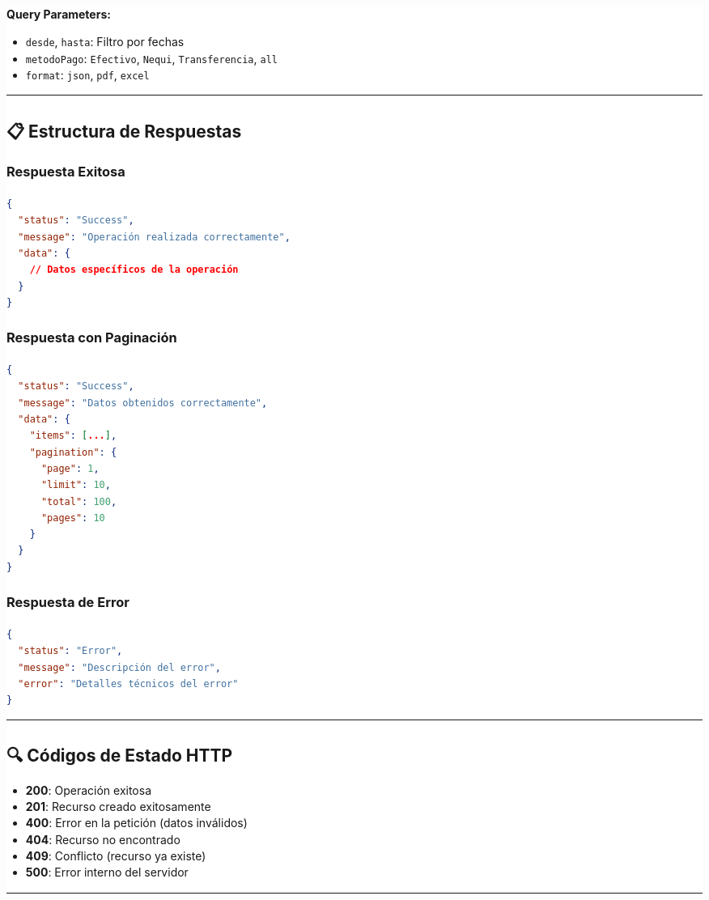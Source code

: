 **Query Parameters:**
- `desde`, `hasta`: Filtro por fechas
- `metodoPago`: `Efectivo`, `Nequi`, `Transferencia`, `all`
- `format`: `json`, `pdf`, `excel`

---

## 📋 Estructura de Respuestas

### Respuesta Exitosa
```json
{
  "status": "Success",
  "message": "Operación realizada correctamente",
  "data": {
    // Datos específicos de la operación
  }
}
```

### Respuesta con Paginación
```json
{
  "status": "Success",
  "message": "Datos obtenidos correctamente",
  "data": {
    "items": [...],
    "pagination": {
      "page": 1,
      "limit": 10,
      "total": 100,
      "pages": 10
    }
  }
}
```

### Respuesta de Error
```json
{
  "status": "Error",
  "message": "Descripción del error",
  "error": "Detalles técnicos del error"
}
```

---

## 🔍 Códigos de Estado HTTP

- **200**: Operación exitosa
- **201**: Recurso creado exitosamente
- **400**: Error en la petición (datos inválidos)
- **404**: Recurso no encontrado
- **409**: Conflicto (recurso ya existe)
- **500**: Error interno del servidor

---